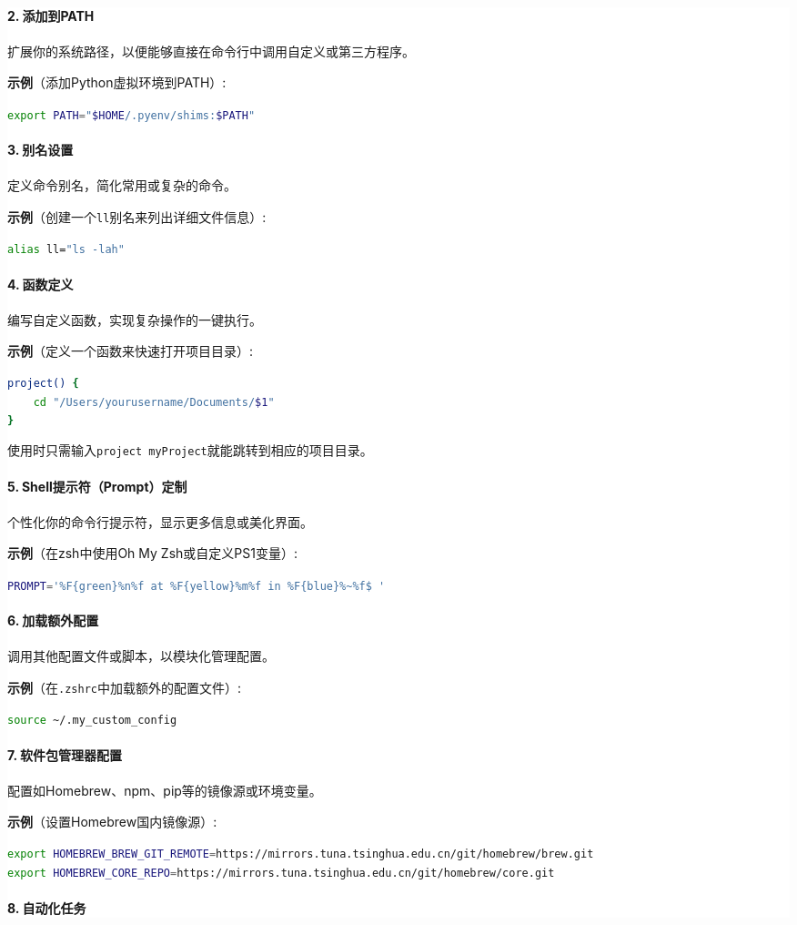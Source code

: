 #### 2. 添加到PATH

扩展你的系统路径，以便能够直接在命令行中调用自定义或第三方程序。

**示例**（添加Python虚拟环境到PATH）:
```bash
export PATH="$HOME/.pyenv/shims:$PATH"
```

#### 3. 别名设置

定义命令别名，简化常用或复杂的命令。

**示例**（创建一个`ll`别名来列出详细文件信息）:
```bash
alias ll="ls -lah"
```

#### 4. 函数定义

编写自定义函数，实现复杂操作的一键执行。

**示例**（定义一个函数来快速打开项目目录）:
```bash
project() {
    cd "/Users/yourusername/Documents/$1"
}
```
使用时只需输入`project myProject`就能跳转到相应的项目目录。

#### 5. Shell提示符（Prompt）定制

个性化你的命令行提示符，显示更多信息或美化界面。

**示例**（在zsh中使用Oh My Zsh或自定义PS1变量）:
```bash
PROMPT='%F{green}%n%f at %F{yellow}%m%f in %F{blue}%~%f$ '
```

#### 6. 加载额外配置

调用其他配置文件或脚本，以模块化管理配置。

**示例**（在`.zshrc`中加载额外的配置文件）:
```bash
source ~/.my_custom_config
```

#### 7. 软件包管理器配置

配置如Homebrew、npm、pip等的镜像源或环境变量。

**示例**（设置Homebrew国内镜像源）:
```bash
export HOMEBREW_BREW_GIT_REMOTE=https://mirrors.tuna.tsinghua.edu.cn/git/homebrew/brew.git
export HOMEBREW_CORE_REPO=https://mirrors.tuna.tsinghua.edu.cn/git/homebrew/core.git
```

#### 8. 自动化任务

